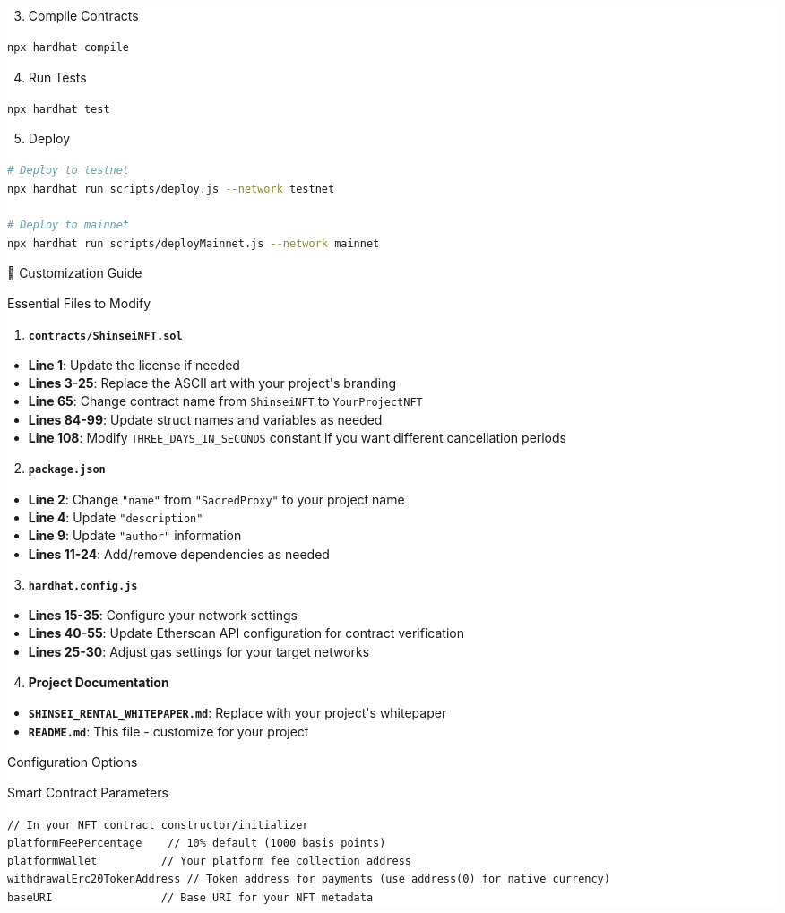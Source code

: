 3. Compile Contracts

```bash
npx hardhat compile
```

4. Run Tests

```bash
npx hardhat test
```

5. Deploy

```bash
# Deploy to testnet
npx hardhat run scripts/deploy.js --network testnet

# Deploy to mainnet
npx hardhat run scripts/deployMainnet.js --network mainnet
```

🔧 Customization Guide

Essential Files to Modify

1. **`contracts/ShinseiNFT.sol`**
- **Line 1**: Update the license if needed
- **Lines 3-25**: Replace the ASCII art with your project's branding
- **Line 65**: Change contract name from `ShinseiNFT` to `YourProjectNFT`
- **Lines 84-99**: Update struct names and variables as needed
- **Line 108**: Modify `THREE_DAYS_IN_SECONDS` constant if you want different cancellation periods

2. **`package.json`**
- **Line 2**: Change `"name"` from `"SacredProxy"` to your project name
- **Line 4**: Update `"description"`
- **Line 9**: Update `"author"` information
- **Lines 11-24**: Add/remove dependencies as needed

3. **`hardhat.config.js`**
- **Lines 15-35**: Configure your network settings
- **Lines 40-55**: Update Etherscan API configuration for contract verification
- **Lines 25-30**: Adjust gas settings for your target networks

4. **Project Documentation**
- **`SHINSEI_RENTAL_WHITEPAPER.md`**: Replace with your project's whitepaper
- **`README.md`**: This file - customize for your project

Configuration Options

Smart Contract Parameters

```solidity
// In your NFT contract constructor/initializer
platformFeePercentage    // 10% default (1000 basis points)
platformWallet          // Your platform fee collection address
withdrawalErc20TokenAddress // Token address for payments (use address(0) for native currency)
baseURI                 // Base URI for your NFT metadata
```
